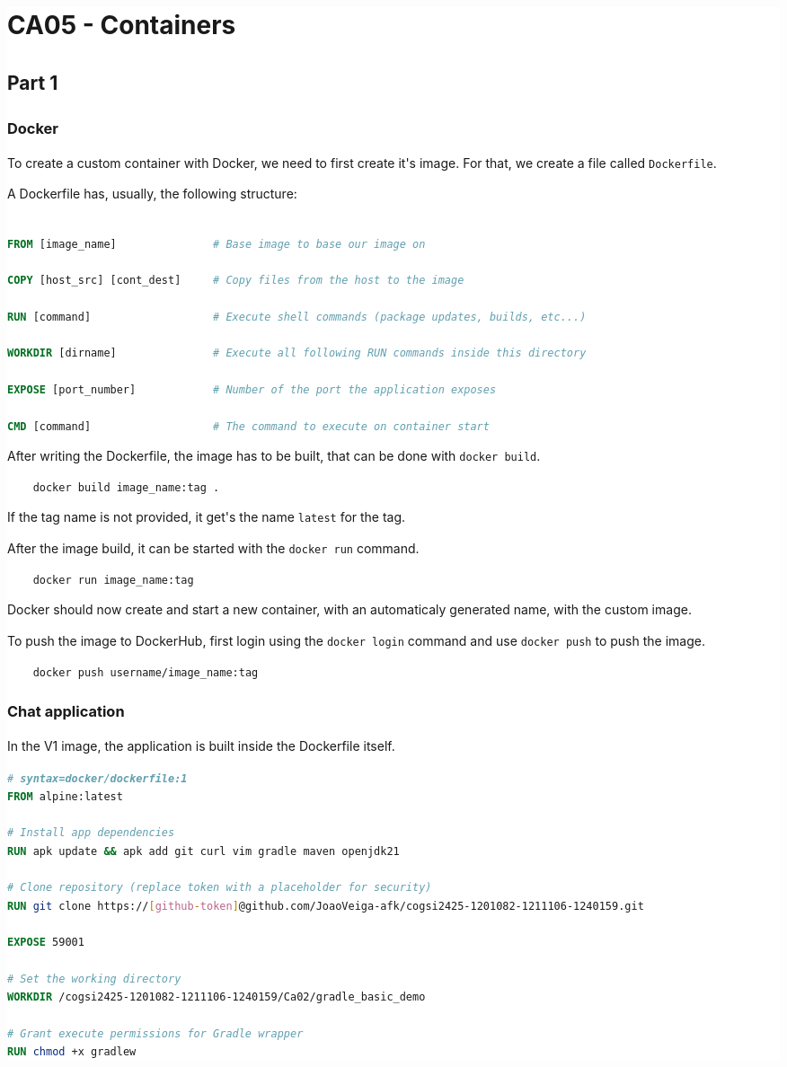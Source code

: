 # CA05 - Containers

## Part 1

### Docker

To create a custom container with Docker, we need to first create it's image. For that, we create a file called `Dockerfile`.

A Dockerfile has, usually, the following structure:

```Dockerfile

FROM [image_name]               # Base image to base our image on

COPY [host_src] [cont_dest]     # Copy files from the host to the image

RUN [command]                   # Execute shell commands (package updates, builds, etc...)

WORKDIR [dirname]               # Execute all following RUN commands inside this directory

EXPOSE [port_number]            # Number of the port the application exposes

CMD [command]                   # The command to execute on container start

```

After writing the Dockerfile, the image has to be built, that can be done with `docker build`.

        docker build image_name:tag .

If the tag name is not provided, it get's the name `latest` for the tag.

After the image build, it can be started with the `docker run` command.

        docker run image_name:tag

Docker should now create and start a new container, with an automaticaly generated name, with the custom image.


To push the image to DockerHub, first login using the `docker login` command and use `docker push` to push the image.

        docker push username/image_name:tag

### Chat application

In the V1 image, the application is built inside the Dockerfile itself.
```Dockerfile
# syntax=docker/dockerfile:1
FROM alpine:latest

# Install app dependencies
RUN apk update && apk add git curl vim gradle maven openjdk21 

# Clone repository (replace token with a placeholder for security)
RUN git clone https://[github-token]@github.com/JoaoVeiga-afk/cogsi2425-1201082-1211106-1240159.git 

EXPOSE 59001

# Set the working directory
WORKDIR /cogsi2425-1201082-1211106-1240159/Ca02/gradle_basic_demo

# Grant execute permissions for Gradle wrapper
RUN chmod +x gradlew 
```